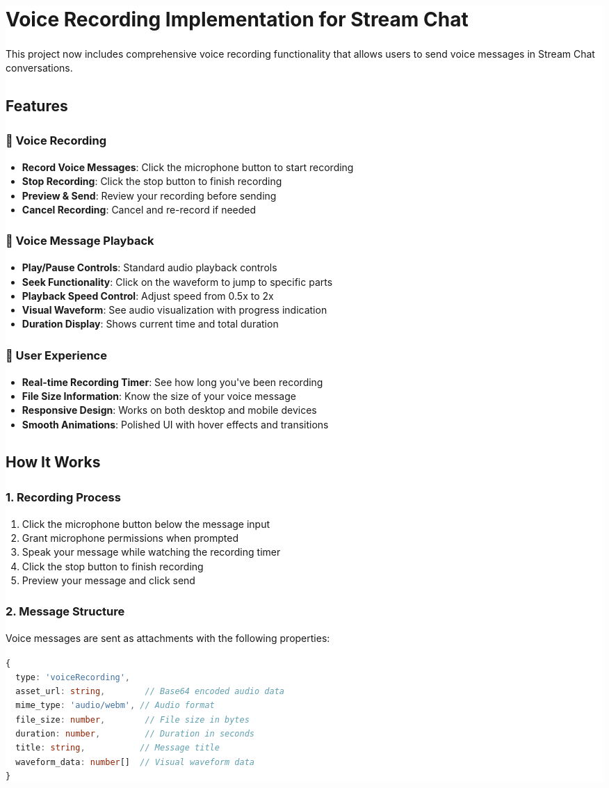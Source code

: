 # Voice Recording Implementation for Stream Chat

This project now includes comprehensive voice recording functionality that allows users to send voice messages in Stream Chat conversations.

## Features

### 🎤 Voice Recording
- **Record Voice Messages**: Click the microphone button to start recording
- **Stop Recording**: Click the stop button to finish recording
- **Preview & Send**: Review your recording before sending
- **Cancel Recording**: Cancel and re-record if needed

### 🎵 Voice Message Playback
- **Play/Pause Controls**: Standard audio playback controls
- **Seek Functionality**: Click on the waveform to jump to specific parts
- **Playback Speed Control**: Adjust speed from 0.5x to 2x
- **Visual Waveform**: See audio visualization with progress indication
- **Duration Display**: Shows current time and total duration

### 📱 User Experience
- **Real-time Recording Timer**: See how long you've been recording
- **File Size Information**: Know the size of your voice message
- **Responsive Design**: Works on both desktop and mobile devices
- **Smooth Animations**: Polished UI with hover effects and transitions

## How It Works

### 1. Recording Process
1. Click the microphone button below the message input
2. Grant microphone permissions when prompted
3. Speak your message while watching the recording timer
4. Click the stop button to finish recording
5. Preview your message and click send

### 2. Message Structure
Voice messages are sent as attachments with the following properties:
```typescript
{
  type: 'voiceRecording',
  asset_url: string,        // Base64 encoded audio data
  mime_type: 'audio/webm', // Audio format
  file_size: number,        // File size in bytes
  duration: number,         // Duration in seconds
  title: string,           // Message title
  waveform_data: number[]  // Visual waveform data
}
```

